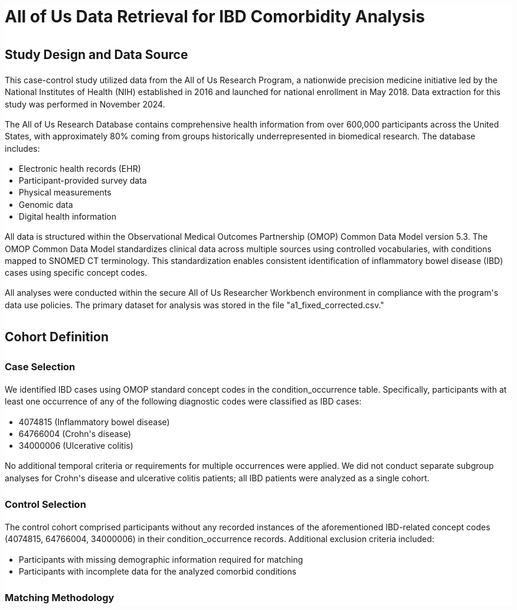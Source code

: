 # All of Us Data Retrieval for IBD Comorbidity Analysis

## Study Design and Data Source

This case-control study utilized data from the All of Us Research Program, a nationwide precision medicine initiative led by the National Institutes of Health (NIH) established in 2016 and launched for national enrollment in May 2018. Data extraction for this study was performed in November 2024.

The All of Us Research Database contains comprehensive health information from over 600,000 participants across the United States, with approximately 80% coming from groups historically underrepresented in biomedical research. The database includes:

* Electronic health records (EHR)
* Participant-provided survey data
* Physical measurements
* Genomic data
* Digital health information

All data is structured within the Observational Medical Outcomes Partnership (OMOP) Common Data Model version 5.3. The OMOP Common Data Model standardizes clinical data across multiple sources using controlled vocabularies, with conditions mapped to SNOMED CT terminology. This standardization enables consistent identification of inflammatory bowel disease (IBD) cases using specific concept codes.

All analyses were conducted within the secure All of Us Researcher Workbench environment in compliance with the program's data use policies. The primary dataset for analysis was stored in the file "a1\_fixed\_corrected.csv."

## Cohort Definition

### Case Selection

We identified IBD cases using OMOP standard concept codes in the condition\_occurrence table. Specifically, participants with at least one occurrence of any of the following diagnostic codes were classified as IBD cases:

* 4074815 (Inflammatory bowel disease)
* 64766004 (Crohn's disease)
* 34000006 (Ulcerative colitis)

No additional temporal criteria or requirements for multiple occurrences were applied. We did not conduct separate subgroup analyses for Crohn's disease and ulcerative colitis patients; all IBD patients were analyzed as a single cohort.

### Control Selection

The control cohort comprised participants without any recorded instances of the aforementioned IBD-related concept codes (4074815, 64766004, 34000006) in their condition\_occurrence records. Additional exclusion criteria included:

* Participants with missing demographic information required for matching
* Participants with incomplete data for the analyzed comorbid conditions

### Matching Methodology
